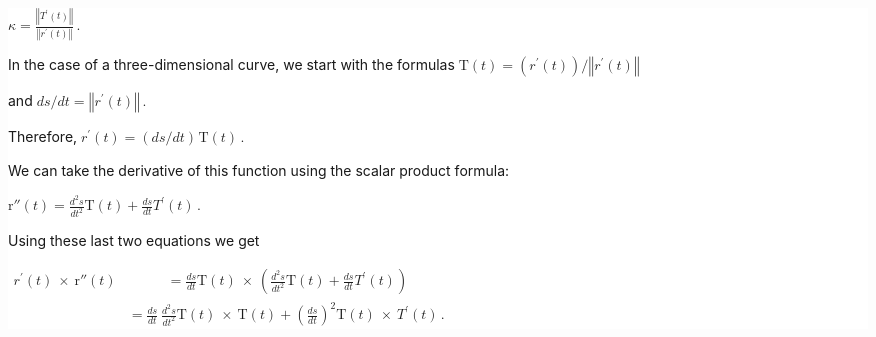 <div data-type="equation" class="equation unnumbered" data-label="">
<math xmlns="http://www.w3.org/1998/Math/MathML"><mrow><mi>κ</mi><mo>=</mo><mfrac><mrow><mrow><mo>‖</mo><mrow><mstyle mathvariant="bold" mathsize="normal"><msup><mi>T</mi><mo>′</mo></msup></mstyle><mrow><mo>(</mo><mi>t</mi><mo>)</mo></mrow></mrow><mo>‖</mo></mrow></mrow><mrow><mrow><mo>‖</mo><mrow><mstyle mathvariant="bold" mathsize="normal"><msup><mi>r</mi><mo>′</mo></msup></mstyle><mrow><mo>(</mo><mi>t</mi><mo>)</mo></mrow></mrow><mo>‖</mo></mrow></mrow></mfrac><mo>.</mo></mrow></math>
</div>

In the case of a three-dimensional curve, we start with the formulas <math xmlns="http://www.w3.org/1998/Math/MathML"><mrow><mstyle mathvariant="bold" mathsize="normal"><mtext>T</mtext></mstyle><mrow><mo>(</mo><mi>t</mi><mo>)</mo></mrow><mo>=</mo><mrow><mrow><mrow><mo>(</mo><mrow><mstyle mathvariant="bold" mathsize="normal"><msup><mi>r</mi><mo>′</mo></msup></mstyle><mrow><mo>(</mo><mi>t</mi><mo>)</mo></mrow></mrow><mo>)</mo></mrow></mrow><mtext>/</mtext><mrow><mrow><mo>‖</mo><mrow><mstyle mathvariant="bold" mathsize="normal"><msup><mi>r</mi><mo>′</mo></msup></mstyle><mrow><mo>(</mo><mi>t</mi><mo>)</mo></mrow></mrow><mo>‖</mo></mrow></mrow></mrow></mrow></math>

 and <math xmlns="http://www.w3.org/1998/Math/MathML"><mrow><mrow><mrow><mi>d</mi><mi>s</mi></mrow><mtext>/</mtext><mrow><mi>d</mi><mi>t</mi></mrow></mrow><mo>=</mo><mrow><mo>‖</mo><mrow><mstyle mathvariant="bold" mathsize="normal"><msup><mi>r</mi><mo>′</mo></msup></mstyle><mrow><mo>(</mo><mi>t</mi><mo>)</mo></mrow></mrow><mo>‖</mo></mrow><mo>.</mo></mrow></math>

 Therefore, <math xmlns="http://www.w3.org/1998/Math/MathML"><mrow><mstyle mathvariant="bold" mathsize="normal"><msup><mi>r</mi><mo>′</mo></msup></mstyle><mrow><mo>(</mo><mi>t</mi><mo>)</mo></mrow><mo>=</mo><mrow><mo>(</mo><mrow><mrow><mrow><mi>d</mi><mi>s</mi></mrow><mtext>/</mtext><mrow><mi>d</mi><mi>t</mi></mrow></mrow></mrow><mo>)</mo></mrow><mspace width="0.1em" /><mstyle mathvariant="bold" mathsize="normal"><mtext>T</mtext></mstyle><mrow><mo>(</mo><mi>t</mi><mo>)</mo></mrow><mo>.</mo></mrow></math>

 We can take the derivative of this function using the scalar product formula:

<div data-type="equation" class="equation unnumbered" data-label="">
<math xmlns="http://www.w3.org/1998/Math/MathML"><mrow><mstyle mathvariant="bold" mathsize="normal"><mtext>r″</mtext></mstyle><mrow><mo>(</mo><mi>t</mi><mo>)</mo></mrow><mo>=</mo><mfrac><mrow><msup><mi>d</mi><mn>2</mn></msup><mi>s</mi></mrow><mrow><mi>d</mi><msup><mi>t</mi><mn>2</mn></msup></mrow></mfrac><mstyle mathvariant="bold" mathsize="normal"><mtext>T</mtext></mstyle><mrow><mo>(</mo><mi>t</mi><mo>)</mo></mrow><mo>+</mo><mfrac><mrow><mi>d</mi><mi>s</mi></mrow><mrow><mi>d</mi><mi>t</mi></mrow></mfrac><mstyle mathvariant="bold" mathsize="normal"><msup><mi>T</mi><mo>′</mo></msup></mstyle><mrow><mo>(</mo><mi>t</mi><mo>)</mo></mrow><mo>.</mo></mrow></math>
</div>

Using these last two equations we get

<div data-type="equation" class="equation unnumbered" data-label="">
<math xmlns="http://www.w3.org/1998/Math/MathML"><mtable><mtr><mtd columnalign="right"><mstyle mathvariant="bold" mathsize="normal"><msup><mi>r</mi><mo>′</mo></msup></mstyle><mrow><mo>(</mo><mi>t</mi><mo>)</mo></mrow><mspace width="0.2em" /><mo>×</mo><mspace width="0.2em" /><mstyle mathvariant="bold" mathsize="normal"><mtext>r″</mtext></mstyle><mrow><mo>(</mo><mi>t</mi><mo>)</mo></mrow></mtd><mtd columnalign="left"><mo>=</mo><mfrac><mrow><mi>d</mi><mi>s</mi></mrow><mrow><mi>d</mi><mi>t</mi></mrow></mfrac><mstyle mathvariant="bold" mathsize="normal"><mtext>T</mtext></mstyle><mrow><mo>(</mo><mi>t</mi><mo>)</mo></mrow><mspace width="0.2em" /><mo>×</mo><mspace width="0.2em" /><mrow><mo>(</mo><mrow><mfrac><mrow><msup><mi>d</mi><mn>2</mn></msup><mi>s</mi></mrow><mrow><mi>d</mi><msup><mi>t</mi><mn>2</mn></msup></mrow></mfrac><mstyle mathvariant="bold" mathsize="normal"><mtext>T</mtext></mstyle><mrow><mo>(</mo><mi>t</mi><mo>)</mo></mrow><mo>+</mo><mfrac><mrow><mi>d</mi><mi>s</mi></mrow><mrow><mi>d</mi><mi>t</mi></mrow></mfrac><mstyle mathvariant="bold" mathsize="normal"><msup><mi>T</mi><mo>′</mo></msup></mstyle><mrow><mo>(</mo><mi>t</mi><mo>)</mo></mrow></mrow><mo>)</mo></mrow></mtd></mtr><mtr><mtd /><mtd columnalign="left"><mo>=</mo><mfrac><mrow><mi>d</mi><mi>s</mi></mrow><mrow><mi>d</mi><mi>t</mi></mrow></mfrac><mspace width="0.2em" /><mfrac><mrow><msup><mi>d</mi><mn>2</mn></msup><mi>s</mi></mrow><mrow><mi>d</mi><msup><mi>t</mi><mn>2</mn></msup></mrow></mfrac><mstyle mathvariant="bold" mathsize="normal"><mtext>T</mtext></mstyle><mrow><mo>(</mo><mi>t</mi><mo>)</mo></mrow><mspace width="0.2em" /><mo>×</mo><mspace width="0.2em" /><mstyle mathvariant="bold" mathsize="normal"><mtext>T</mtext></mstyle><mrow><mo>(</mo><mi>t</mi><mo>)</mo></mrow><mo>+</mo><msup><mrow><mo>(</mo><mrow><mfrac><mrow><mi>d</mi><mi>s</mi></mrow><mrow><mi>d</mi><mi>t</mi></mrow></mfrac></mrow><mo>)</mo></mrow><mn>2</mn></msup><mstyle mathvariant="bold" mathsize="normal"><mtext>T</mtext></mstyle><mrow><mo>(</mo><mi>t</mi><mo>)</mo></mrow><mspace width="0.2em" /><mo>×</mo><mspace width="0.2em" /><mstyle mathvariant="bold" mathsize="normal"><msup><mi>T</mi><mo>′</mo></msup></mstyle><mrow><mo>(</mo><mi>t</mi><mo>)</mo></mrow><mo>.</mo></mtd></mtr></mtable></math>
</div>
